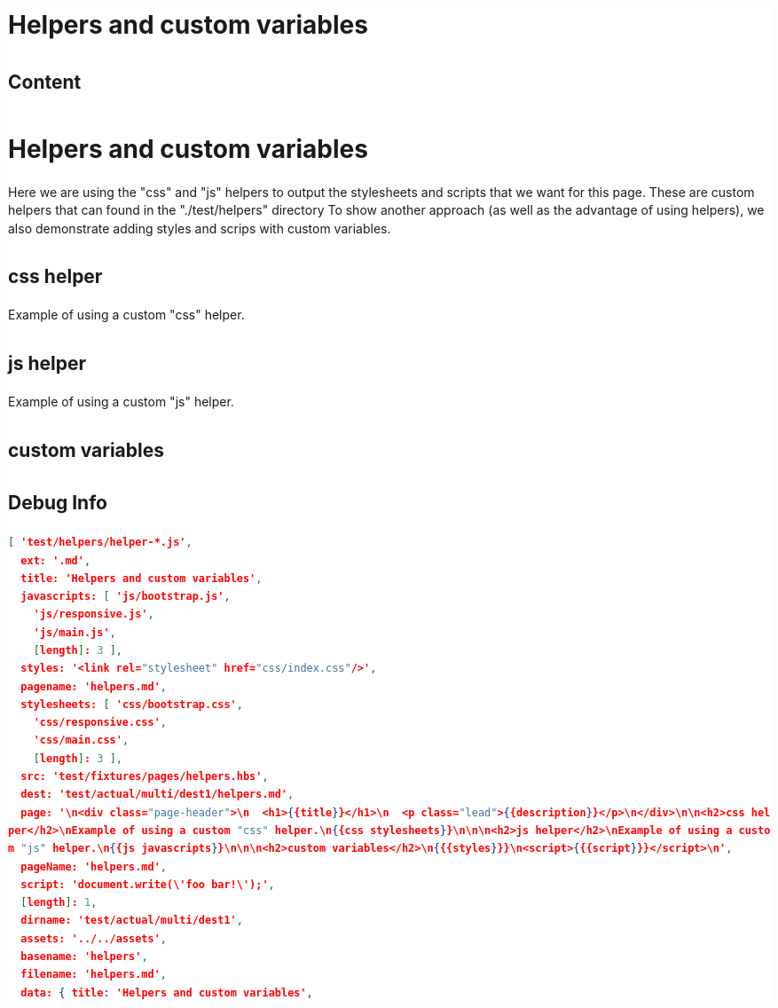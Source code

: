 # Helpers and custom variables

## Content


<div class="page-header">
  <h1>Helpers and custom variables</h1>
  <p class="lead">Here we are using the &quot;css&quot; and &quot;js&quot; helpers to output the stylesheets and scripts that we want for this page. These are custom helpers that can found in the &quot;./test/helpers&quot; directory To show another approach (as well as the advantage of using helpers), we also demonstrate adding styles and scrips with custom variables.
</p>
</div>

<h2>css helper</h2>
Example of using a custom "css" helper.
<link rel="stylesheet" href="../../assets/css/css/bootstrap.css?v=1379345355086">
<link rel="stylesheet" href="../../assets/css/css/responsive.css?v=1379345355086">
<link rel="stylesheet" href="../../assets/css/css/main.css?v=1379345355086">


<h2>js helper</h2>
Example of using a custom "js" helper.
<script src="../../assets/js/js/bootstrap.js?v=1379345355086"></script>
<script src="../../assets/js/js/responsive.js?v=1379345355086"></script>
<script src="../../assets/js/js/main.js?v=1379345355086"></script>


<h2>custom variables</h2>
<link rel="stylesheet" href="css/index.css"/>
<script>document.write('foo bar!');</script>



## Debug Info
``` json
[ 'test/helpers/helper-*.js',
  ext: '.md',
  title: 'Helpers and custom variables',
  javascripts: [ 'js/bootstrap.js',
    'js/responsive.js',
    'js/main.js',
    [length]: 3 ],
  styles: '<link rel="stylesheet" href="css/index.css"/>',
  pagename: 'helpers.md',
  stylesheets: [ 'css/bootstrap.css',
    'css/responsive.css',
    'css/main.css',
    [length]: 3 ],
  src: 'test/fixtures/pages/helpers.hbs',
  dest: 'test/actual/multi/dest1/helpers.md',
  page: '\n<div class="page-header">\n  <h1>{{title}}</h1>\n  <p class="lead">{{description}}</p>\n</div>\n\n<h2>css helper</h2>\nExample of using a custom "css" helper.\n{{css stylesheets}}\n\n\n<h2>js helper</h2>\nExample of using a custom "js" helper.\n{{js javascripts}}\n\n\n<h2>custom variables</h2>\n{{{styles}}}\n<script>{{{script}}}</script>\n',
  pageName: 'helpers.md',
  script: 'document.write(\'foo bar!\');',
  [length]: 1,
  dirname: 'test/actual/multi/dest1',
  assets: '../../assets',
  basename: 'helpers',
  filename: 'helpers.md',
  data: { title: 'Helpers and custom variables',
```
